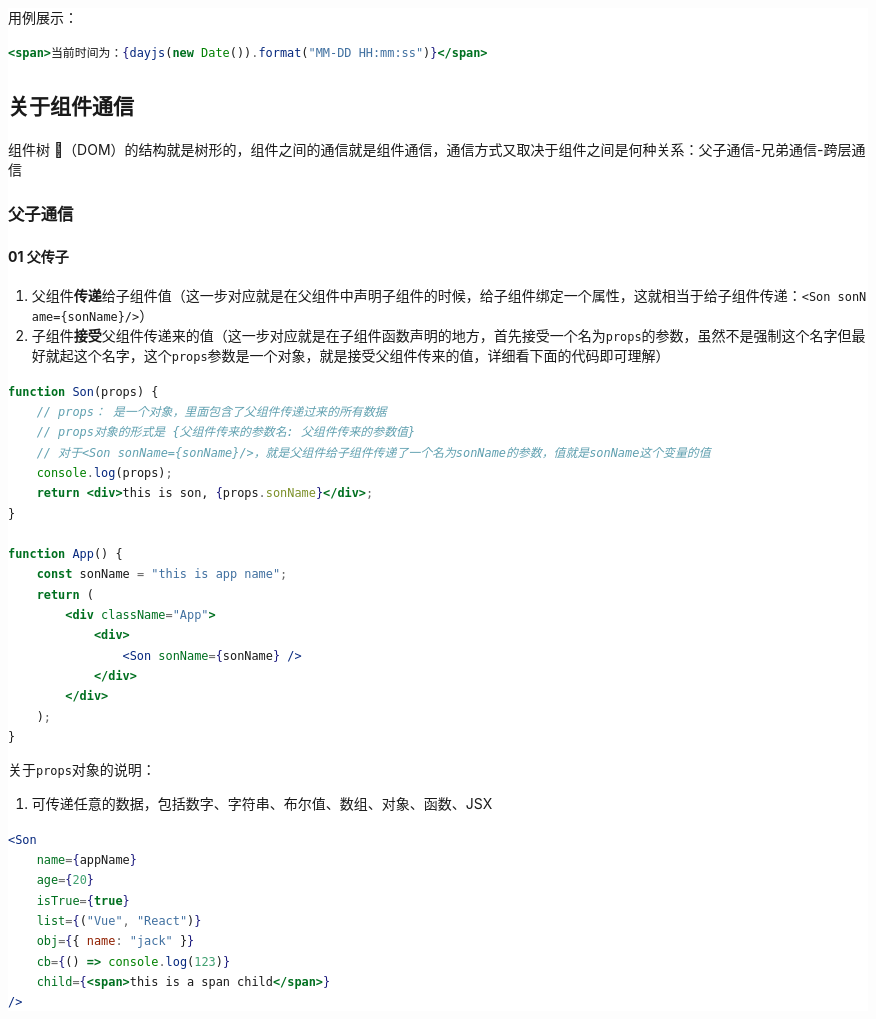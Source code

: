 用例展示：

```jsx
<span>当前时间为：{dayjs(new Date()).format("MM-DD HH:mm:ss")}</span>
```

## 关于组件通信

组件树 🌳（DOM）的结构就是树形的，组件之间的通信就是组件通信，通信方式又取决于组件之间是何种关系：父子通信-兄弟通信-跨层通信

### 父子通信

#### 01 父传子

1. 父组件**传递**给子组件值（这一步对应就是在父组件中声明子组件的时候，给子组件绑定一个属性，这就相当于给子组件传递：`<Son sonName={sonName}/>`）
2. 子组件**接受**父组件传递来的值（这一步对应就是在子组件函数声明的地方，首先接受一个名为`props`的参数，虽然不是强制这个名字但最好就起这个名字，这个`props`参数是一个对象，就是接受父组件传来的值，详细看下面的代码即可理解）

```jsx
function Son(props) {
    // props： 是一个对象，里面包含了父组件传递过来的所有数据
    // props对象的形式是 {父组件传来的参数名: 父组件传来的参数值}
    // 对于<Son sonName={sonName}/>，就是父组件给子组件传递了一个名为sonName的参数，值就是sonName这个变量的值
    console.log(props);
    return <div>this is son, {props.sonName}</div>;
}

function App() {
    const sonName = "this is app name";
    return (
        <div className="App">
            <div>
                <Son sonName={sonName} />
            </div>
        </div>
    );
}
```

关于`props`对象的说明：

1. 可传递任意的数据，包括数字、字符串、布尔值、数组、对象、函数、JSX

```jsx
<Son
    name={appName}
    age={20}
    isTrue={true}
    list={("Vue", "React")}
    obj={{ name: "jack" }}
    cb={() => console.log(123)}
    child={<span>this is a span child</span>}
/>
```
